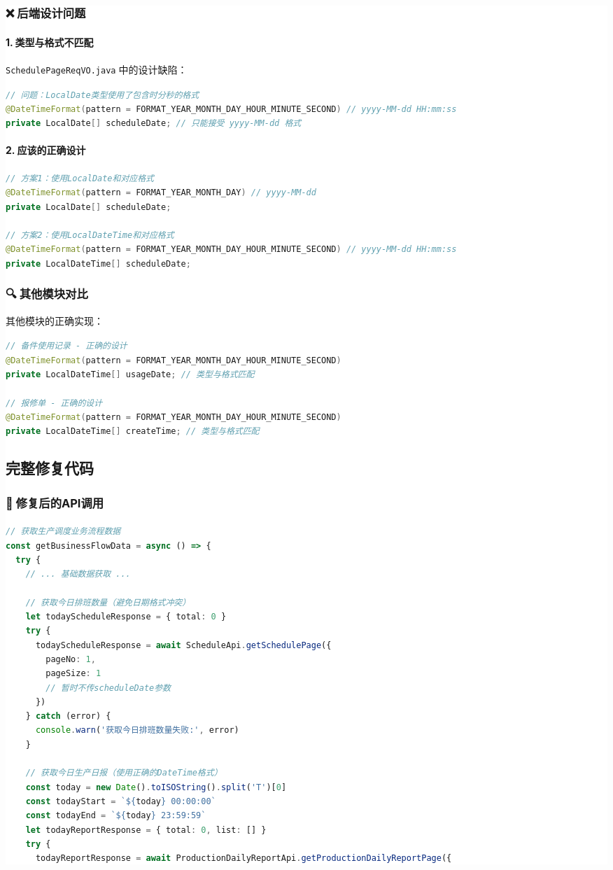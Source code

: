 ### ❌ 后端设计问题

#### 1. **类型与格式不匹配**

`SchedulePageReqVO.java` 中的设计缺陷：
```java
// 问题：LocalDate类型使用了包含时分秒的格式
@DateTimeFormat(pattern = FORMAT_YEAR_MONTH_DAY_HOUR_MINUTE_SECOND) // yyyy-MM-dd HH:mm:ss
private LocalDate[] scheduleDate; // 只能接受 yyyy-MM-dd 格式
```

#### 2. **应该的正确设计**

```java
// 方案1：使用LocalDate和对应格式
@DateTimeFormat(pattern = FORMAT_YEAR_MONTH_DAY) // yyyy-MM-dd
private LocalDate[] scheduleDate;

// 方案2：使用LocalDateTime和对应格式  
@DateTimeFormat(pattern = FORMAT_YEAR_MONTH_DAY_HOUR_MINUTE_SECOND) // yyyy-MM-dd HH:mm:ss
private LocalDateTime[] scheduleDate;
```

### 🔍 其他模块对比

其他模块的正确实现：
```java
// 备件使用记录 - 正确的设计
@DateTimeFormat(pattern = FORMAT_YEAR_MONTH_DAY_HOUR_MINUTE_SECOND)
private LocalDateTime[] usageDate; // 类型与格式匹配

// 报修单 - 正确的设计
@DateTimeFormat(pattern = FORMAT_YEAR_MONTH_DAY_HOUR_MINUTE_SECOND)
private LocalDateTime[] createTime; // 类型与格式匹配
```

## 完整修复代码

### 📝 修复后的API调用

```typescript
// 获取生产调度业务流程数据
const getBusinessFlowData = async () => {
  try {
    // ... 基础数据获取 ...
    
    // 获取今日排班数量（避免日期格式冲突）
    let todayScheduleResponse = { total: 0 }
    try {
      todayScheduleResponse = await ScheduleApi.getSchedulePage({
        pageNo: 1,
        pageSize: 1
        // 暂时不传scheduleDate参数
      })
    } catch (error) {
      console.warn('获取今日排班数量失败:', error)
    }
    
    // 获取今日生产日报（使用正确的DateTime格式）
    const today = new Date().toISOString().split('T')[0]
    const todayStart = `${today} 00:00:00`
    const todayEnd = `${today} 23:59:59`
    let todayReportResponse = { total: 0, list: [] }
    try {
      todayReportResponse = await ProductionDailyReportApi.getProductionDailyReportPage({
```
